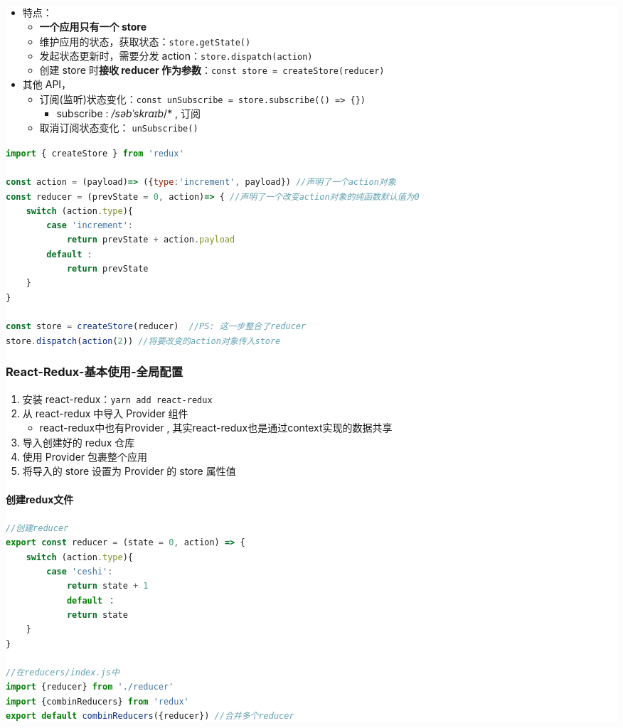 - 特点：
  - **一个应用只有一个 store**
  - 维护应用的状态，获取状态：`store.getState()`
  - 发起状态更新时，需要分发 action：`store.dispatch(action)`
  - 创建 store 时**接收 reducer 作为参数**：`const store = createStore(reducer)`
- 其他 API，
  - 订阅(监听)状态变化：`const unSubscribe = store.subscribe(() => {}) `
    - subscribe : */səbˈskraɪb*/*  , 订阅
  - 取消订阅状态变化： `unSubscribe()`

```javascript
import { createStore } from 'redux'

const action = (payload)=> ({type:'increment', payload}) //声明了一个action对象
const reducer = (prevState = 0, action)=> { //声明了一个改变action对象的纯函数默认值为0
    switch (action.type){
        case 'increment':
            return prevState + action.payload
        default :
            return prevState
    }
}

const store = createStore(reducer)  //PS: 这一步整合了reducer
store.dispatch(action(2)) //将要改变的action对象传入store
```

### React-Redux-基本使用-全局配置

1. 安装 react-redux：`yarn add react-redux`
2. 从 react-redux 中导入 Provider 组件
   - react-redux中也有Provider , 其实react-redux也是通过context实现的数据共享
3. 导入创建好的 redux 仓库
4. 使用 Provider 包裹整个应用
5. 将导入的 store 设置为 Provider 的 store 属性值

#### 创建redux文件

```javascript
//创建reducer
export const reducer = (state = 0, action) => {
    switch (action.type){
        case 'ceshi':
            return state + 1
            default ：
            return state
    }
}

//在reducers/index.js中
import {reducer} from './reducer'
import {combinReducers} from 'redux'
export default combinReducers({reducer}) //合并多个reducer
```
